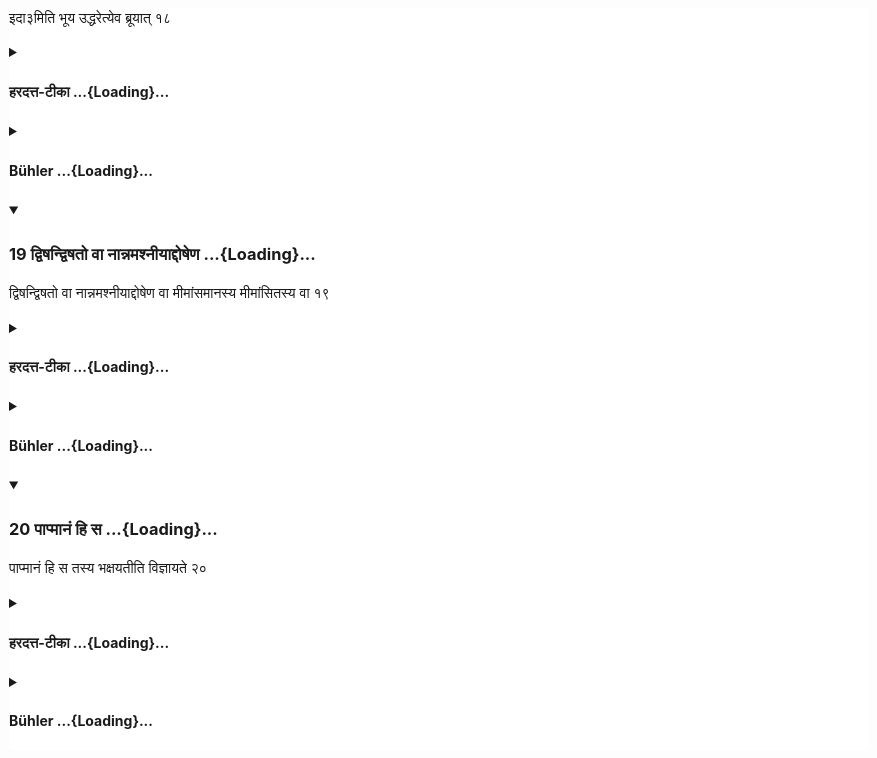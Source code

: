 इदा३मिति भूय उद्धरेत्येव ब्रूयात् १८
</details>
</div>
<div class="js_include collapsed" newlevelforh1="4" title="हरदत्त-टीका" unfilled url="/vedAH_yajuH/taittirIyam/sUtram/ApastambaH/dharma-sUtram/haradatta-TIkA/2/03/06/18_idA3miti_bhUya_uddharetyeva.md">
<details><summary><h4>हरदत्त-टीका ...{Loading}...</h4></summary></details>
</div>
<div class="js_include collapsed" newlevelforh1="4" title="Bühler" unfilled url="/vedAH_yajuH/taittirIyam/sUtram/ApastambaH/dharma-sUtram/buhler/2/03/06/18_idA3miti_bhUya_uddharetyeva.md">
<details><summary><h4>Bühler ...{Loading}...</h4></summary></details>
</div>
<div class="js_include" includetitle="true" newlevelforh1="3" unfilled url="/vedAH_yajuH/taittirIyam/sUtram/ApastambaH/dharma-sUtram/vishvAsa-prastutiH/2/03/06/19_dviShandviShato_vA_nAnnamashnIyAddoSheNa.md">
<details open><summary><h3>19 द्विषन्द्विषतो वा नान्नमश्नीयाद्दोषेण ...{Loading}...</h3></summary>

द्विषन्द्विषतो वा नान्नमश्नीयाद्दोषेण वा मीमांसमानस्य मीमांसितस्य वा १९
</details>
</div>
<div class="js_include collapsed" newlevelforh1="4" title="हरदत्त-टीका" unfilled url="/vedAH_yajuH/taittirIyam/sUtram/ApastambaH/dharma-sUtram/haradatta-TIkA/2/03/06/19_dviShandviShato_vA_nAnnamashnIyAddoSheNa.md">
<details><summary><h4>हरदत्त-टीका ...{Loading}...</h4></summary></details>
</div>
<div class="js_include collapsed" newlevelforh1="4" title="Bühler" unfilled url="/vedAH_yajuH/taittirIyam/sUtram/ApastambaH/dharma-sUtram/buhler/2/03/06/19_dviShandviShato_vA_nAnnamashnIyAddoSheNa.md">
<details><summary><h4>Bühler ...{Loading}...</h4></summary></details>
</div>
<div class="js_include" includetitle="true" newlevelforh1="3" unfilled url="/vedAH_yajuH/taittirIyam/sUtram/ApastambaH/dharma-sUtram/vishvAsa-prastutiH/2/03/06/20_pApmAnaM_hi_sa.md">
<details open><summary><h3>20 पाप्मानं हि स ...{Loading}...</h3></summary>

पाप्मानं हि स तस्य भक्षयतीति विज्ञायते २०
</details>
</div>
<div class="js_include collapsed" newlevelforh1="4" title="हरदत्त-टीका" unfilled url="/vedAH_yajuH/taittirIyam/sUtram/ApastambaH/dharma-sUtram/haradatta-TIkA/2/03/06/20_pApmAnaM_hi_sa.md">
<details><summary><h4>हरदत्त-टीका ...{Loading}...</h4></summary></details>
</div>
<div class="js_include collapsed" newlevelforh1="4" title="Bühler" unfilled url="/vedAH_yajuH/taittirIyam/sUtram/ApastambaH/dharma-sUtram/buhler/2/03/06/20_pApmAnaM_hi_sa.md">
<details><summary><h4>Bühler ...{Loading}...</h4></summary></details>
</div>
